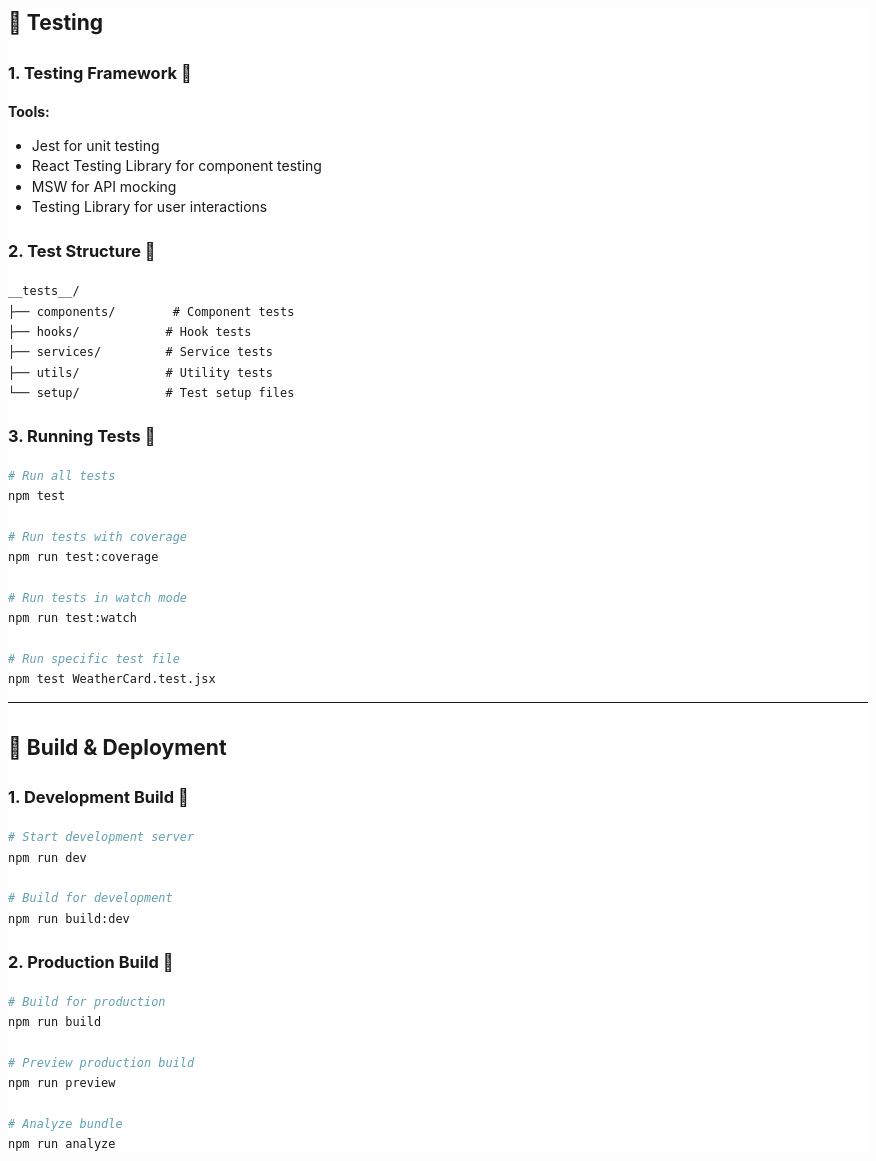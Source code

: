 
## 🧪 **Testing**

### **1. Testing Framework** 🧪
**Tools:**
- Jest for unit testing
- React Testing Library for component testing
- MSW for API mocking
- Testing Library for user interactions

### **2. Test Structure** 📁
```
__tests__/
├── components/        # Component tests
├── hooks/            # Hook tests
├── services/         # Service tests
├── utils/            # Utility tests
└── setup/            # Test setup files
```

### **3. Running Tests** 🚀
```bash
# Run all tests
npm test

# Run tests with coverage
npm run test:coverage

# Run tests in watch mode
npm run test:watch

# Run specific test file
npm test WeatherCard.test.jsx
```

---

## 🚀 **Build & Deployment**

### **1. Development Build** 🔧
```bash
# Start development server
npm run dev

# Build for development
npm run build:dev
```

### **2. Production Build** 🚀
```bash
# Build for production
npm run build

# Preview production build
npm run preview

# Analyze bundle
npm run analyze
```
